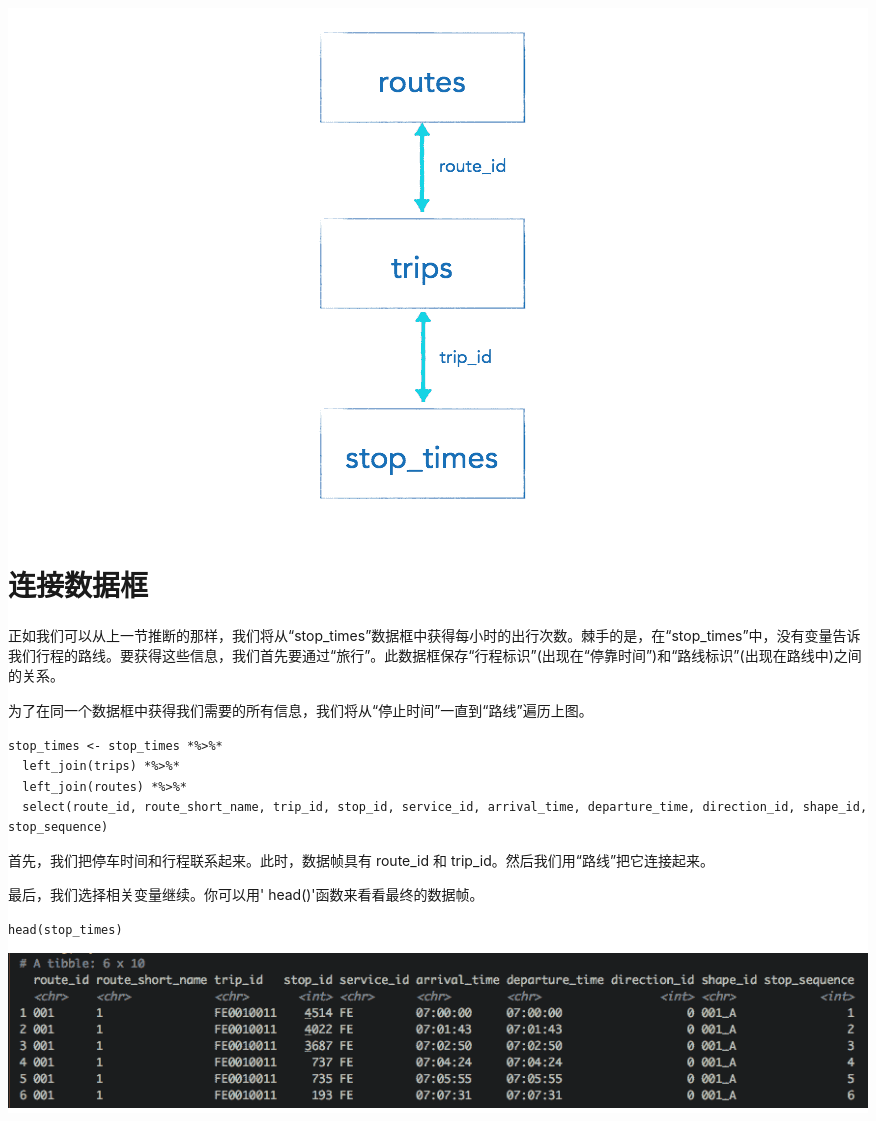 ![](img/768a273d8961d5984783a0b761d589ec.png)

# 连接数据框

正如我们可以从上一节推断的那样，我们将从“stop_times”数据框中获得每小时的出行次数。棘手的是，在“stop_times”中，没有变量告诉我们行程的路线。要获得这些信息，我们首先要通过“旅行”。此数据框保存“行程标识”(出现在“停靠时间”)和“路线标识”(出现在路线中)之间的关系。

为了在同一个数据框中获得我们需要的所有信息，我们将从“停止时间”一直到“路线”遍历上图。

```
stop_times <- stop_times *%>%* 
  left_join(trips) *%>%* 
  left_join(routes) *%>%* 
  select(route_id, route_short_name, trip_id, stop_id, service_id, arrival_time, departure_time, direction_id, shape_id, stop_sequence)
```

首先，我们把停车时间和行程联系起来。此时，数据帧具有 route_id 和 trip_id。然后我们用“路线”把它连接起来。

最后，我们选择相关变量继续。你可以用' head()'函数来看看最终的数据帧。

```
head(stop_times)
```

![](img/734093e674df094317d035f1f6c332f2.png)
